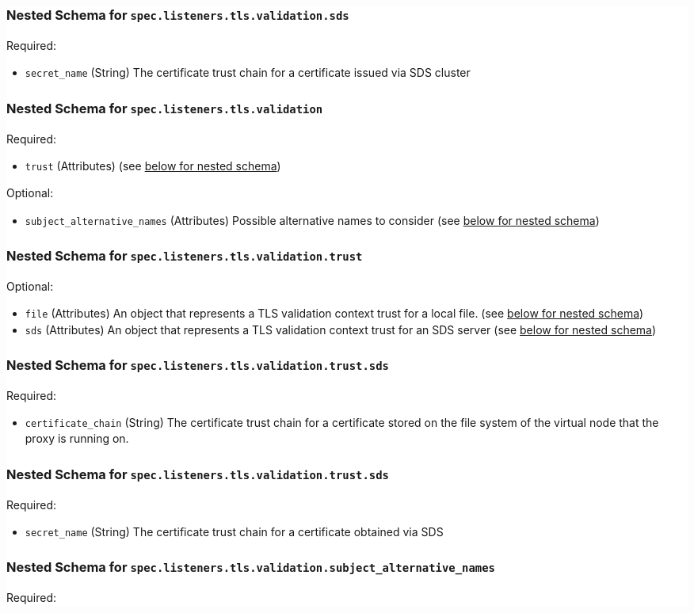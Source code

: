 
<a id="nestedatt--spec--listeners--tls--validation--sds"></a>
### Nested Schema for `spec.listeners.tls.validation.sds`

Required:

- `secret_name` (String) The certificate trust chain for a certificate issued via SDS cluster



<a id="nestedatt--spec--listeners--tls--validation"></a>
### Nested Schema for `spec.listeners.tls.validation`

Required:

- `trust` (Attributes) (see [below for nested schema](#nestedatt--spec--listeners--tls--validation--trust))

Optional:

- `subject_alternative_names` (Attributes) Possible alternative names to consider (see [below for nested schema](#nestedatt--spec--listeners--tls--validation--subject_alternative_names))

<a id="nestedatt--spec--listeners--tls--validation--trust"></a>
### Nested Schema for `spec.listeners.tls.validation.trust`

Optional:

- `file` (Attributes) An object that represents a TLS validation context trust for a local file. (see [below for nested schema](#nestedatt--spec--listeners--tls--validation--trust--file))
- `sds` (Attributes) An object that represents a TLS validation context trust for an SDS server (see [below for nested schema](#nestedatt--spec--listeners--tls--validation--trust--sds))

<a id="nestedatt--spec--listeners--tls--validation--trust--file"></a>
### Nested Schema for `spec.listeners.tls.validation.trust.sds`

Required:

- `certificate_chain` (String) The certificate trust chain for a certificate stored on the file system of the virtual node that the proxy is running on.


<a id="nestedatt--spec--listeners--tls--validation--trust--sds"></a>
### Nested Schema for `spec.listeners.tls.validation.trust.sds`

Required:

- `secret_name` (String) The certificate trust chain for a certificate obtained via SDS



<a id="nestedatt--spec--listeners--tls--validation--subject_alternative_names"></a>
### Nested Schema for `spec.listeners.tls.validation.subject_alternative_names`

Required:
